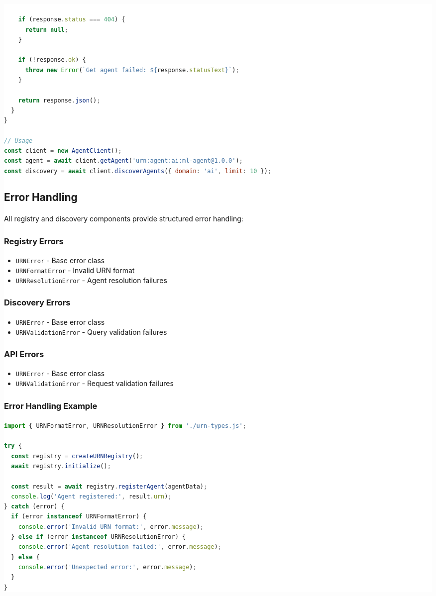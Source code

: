 ```javascript
    
    if (response.status === 404) {
      return null;
    }
    
    if (!response.ok) {
      throw new Error(`Get agent failed: ${response.statusText}`);
    }
    
    return response.json();
  }
}

// Usage
const client = new AgentClient();
const agent = await client.getAgent('urn:agent:ai:ml-agent@1.0.0');
const discovery = await client.discoverAgents({ domain: 'ai', limit: 10 });
```

## Error Handling

All registry and discovery components provide structured error handling:

### Registry Errors
- `URNError` - Base error class
- `URNFormatError` - Invalid URN format
- `URNResolutionError` - Agent resolution failures

### Discovery Errors
- `URNError` - Base error class
- `URNValidationError` - Query validation failures

### API Errors
- `URNError` - Base error class
- `URNValidationError` - Request validation failures

### Error Handling Example

```javascript
import { URNFormatError, URNResolutionError } from './urn-types.js';

try {
  const registry = createURNRegistry();
  await registry.initialize();
  
  const result = await registry.registerAgent(agentData);
  console.log('Agent registered:', result.urn);
} catch (error) {
  if (error instanceof URNFormatError) {
    console.error('Invalid URN format:', error.message);
  } else if (error instanceof URNResolutionError) {
    console.error('Agent resolution failed:', error.message);
  } else {
    console.error('Unexpected error:', error.message);
  }
}
```
